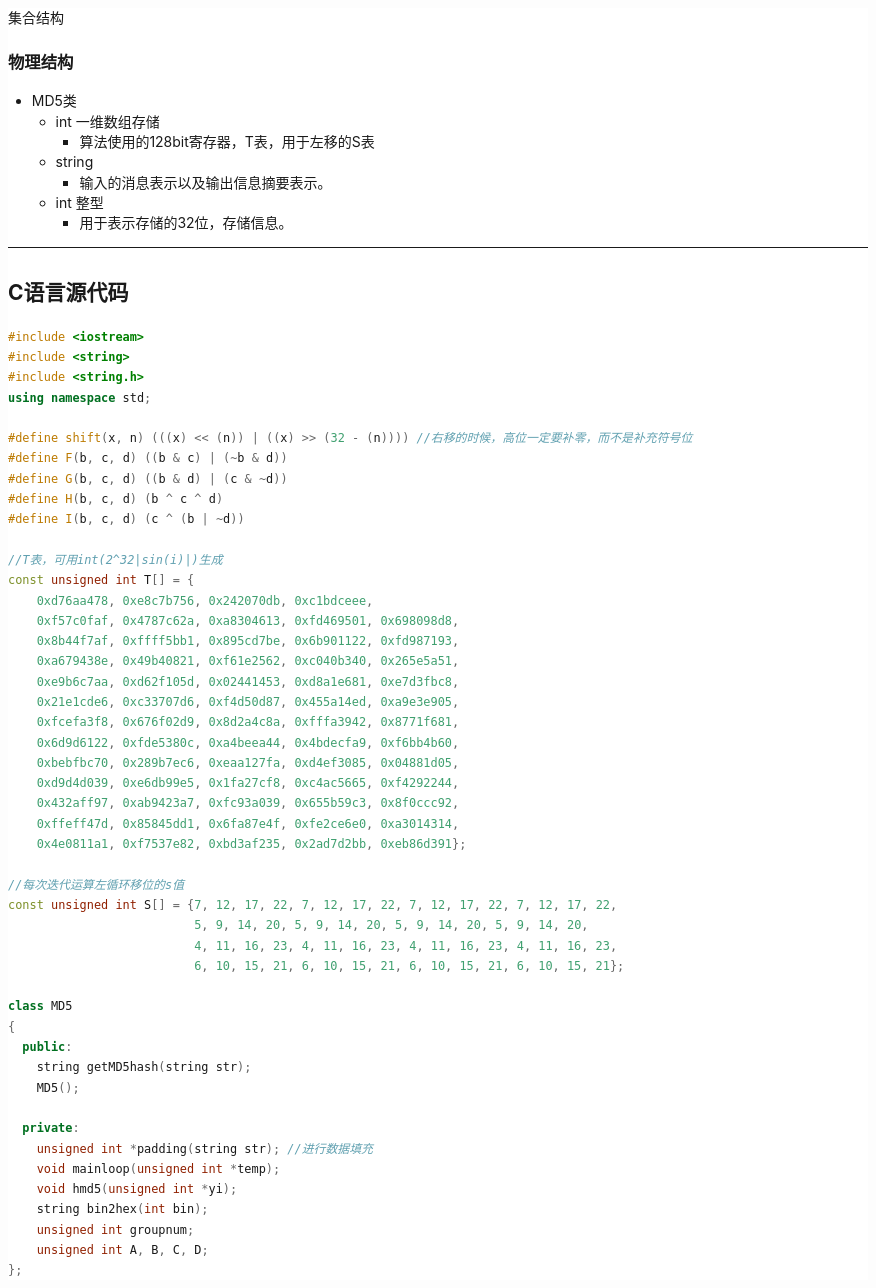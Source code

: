 集合结构

### 物理结构

* MD5类
  * int 一维数组存储
    * 算法使用的128bit寄存器，T表，用于左移的S表
  * string
    * 输入的消息表示以及输出信息摘要表示。
  * int 整型
    * 用于表示存储的32位，存储信息。

---

## C语言源代码

```c++
#include <iostream>
#include <string>
#include <string.h>
using namespace std;

#define shift(x, n) (((x) << (n)) | ((x) >> (32 - (n)))) //右移的时候，高位一定要补零，而不是补充符号位
#define F(b, c, d) ((b & c) | (~b & d))
#define G(b, c, d) ((b & d) | (c & ~d))
#define H(b, c, d) (b ^ c ^ d)
#define I(b, c, d) (c ^ (b | ~d))

//T表，可用int(2^32|sin(i)|)生成
const unsigned int T[] = {
    0xd76aa478, 0xe8c7b756, 0x242070db, 0xc1bdceee,
    0xf57c0faf, 0x4787c62a, 0xa8304613, 0xfd469501, 0x698098d8,
    0x8b44f7af, 0xffff5bb1, 0x895cd7be, 0x6b901122, 0xfd987193,
    0xa679438e, 0x49b40821, 0xf61e2562, 0xc040b340, 0x265e5a51,
    0xe9b6c7aa, 0xd62f105d, 0x02441453, 0xd8a1e681, 0xe7d3fbc8,
    0x21e1cde6, 0xc33707d6, 0xf4d50d87, 0x455a14ed, 0xa9e3e905,
    0xfcefa3f8, 0x676f02d9, 0x8d2a4c8a, 0xfffa3942, 0x8771f681,
    0x6d9d6122, 0xfde5380c, 0xa4beea44, 0x4bdecfa9, 0xf6bb4b60,
    0xbebfbc70, 0x289b7ec6, 0xeaa127fa, 0xd4ef3085, 0x04881d05,
    0xd9d4d039, 0xe6db99e5, 0x1fa27cf8, 0xc4ac5665, 0xf4292244,
    0x432aff97, 0xab9423a7, 0xfc93a039, 0x655b59c3, 0x8f0ccc92,
    0xffeff47d, 0x85845dd1, 0x6fa87e4f, 0xfe2ce6e0, 0xa3014314,
    0x4e0811a1, 0xf7537e82, 0xbd3af235, 0x2ad7d2bb, 0xeb86d391};

//每次迭代运算左循环移位的s值
const unsigned int S[] = {7, 12, 17, 22, 7, 12, 17, 22, 7, 12, 17, 22, 7, 12, 17, 22,
                          5, 9, 14, 20, 5, 9, 14, 20, 5, 9, 14, 20, 5, 9, 14, 20,
                          4, 11, 16, 23, 4, 11, 16, 23, 4, 11, 16, 23, 4, 11, 16, 23,
                          6, 10, 15, 21, 6, 10, 15, 21, 6, 10, 15, 21, 6, 10, 15, 21};

class MD5
{
  public:
    string getMD5hash(string str);
    MD5();

  private:
    unsigned int *padding(string str); //进行数据填充
    void mainloop(unsigned int *temp);
    void hmd5(unsigned int *yi);
    string bin2hex(int bin);
    unsigned int groupnum;
    unsigned int A, B, C, D;
};
```